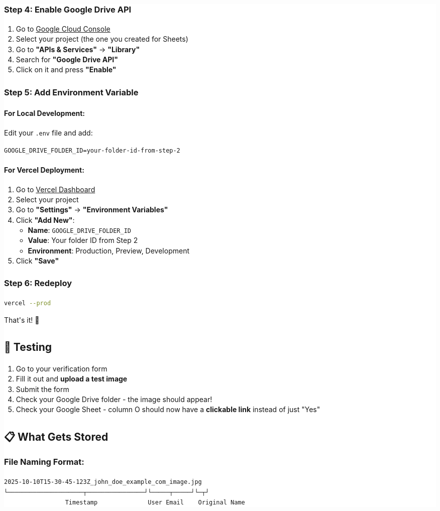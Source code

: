 ### Step 4: Enable Google Drive API

1. Go to [Google Cloud Console](https://console.cloud.google.com/)
2. Select your project (the one you created for Sheets)
3. Go to **"APIs & Services"** → **"Library"**
4. Search for **"Google Drive API"**
5. Click on it and press **"Enable"**

### Step 5: Add Environment Variable

#### For Local Development:

Edit your `.env` file and add:

```env
GOOGLE_DRIVE_FOLDER_ID=your-folder-id-from-step-2
```

#### For Vercel Deployment:

1. Go to [Vercel Dashboard](https://vercel.com/dashboard)
2. Select your project
3. Go to **"Settings"** → **"Environment Variables"**
4. Click **"Add New"**:
   - **Name**: `GOOGLE_DRIVE_FOLDER_ID`
   - **Value**: Your folder ID from Step 2
   - **Environment**: Production, Preview, Development
5. Click **"Save"**

### Step 6: Redeploy

```bash
vercel --prod
```

That's it! 🎉

## 🧪 Testing

1. Go to your verification form
2. Fill it out and **upload a test image**
3. Submit the form
4. Check your Google Drive folder - the image should appear!
5. Check your Google Sheet - column O should now have a **clickable link** instead of just "Yes"

## 📋 What Gets Stored

### File Naming Format:
```
2025-10-10T15-30-45-123Z_john_doe_example_com_image.jpg
└─────────────────────┬────────────────┘└─────┬─────┘└─┬┘
                 Timestamp              User Email    Original Name
```
